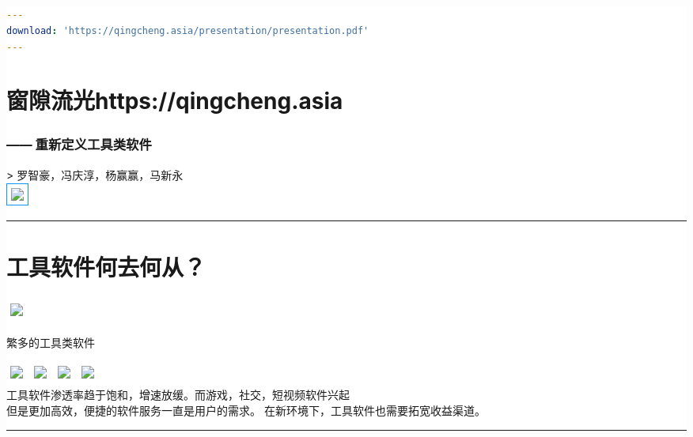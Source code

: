 ```yaml
---
download: 'https://qingcheng.asia/presentation/presentation.pdf'
---
```


<div class="flex justify-between">
  <div class="flex flex-col flex-1">
    <h1>窗隙流光<span class="text-lg ml-2">https://qingcheng.asia</span></h1>
    <h3>—— 重新定义工具类软件</h3>
    <div class="flex-1"></div>
    <div class="self-end mr-10">> 罗智豪，冯庆淳，杨赢赢，马新永</div>
  </div>
  <img src="/images/index.jpg" style="width: 30%;border: #1296f3 1px solid;" />
</div>

---

# 工具软件何去何从？
<div class="flex">
 <v-click>
  <div class="flex flex-shrink-0" v-show="$slidev.nav.clicks===1">
    <img style="width: 250px;" src="/images/tools.jpg" />
    <p class="text-center indent"> 繁多的工具类软件</p>
  </div>
</v-click>
  <div class="flex flex-wrap">
    <v-clicks>
      <img v-show="$slidev.nav.clicks>=2" src="/images/softnum.png" />
      <img src="/images/softcommend.png" />
      <img src="/images/softage.png" />
      <img src="/images/softlocale.png" />
    </v-clicks>
  </div>
  <v-click>
    <div class="leading-normal indent min-w-50">
      <div>工具软件渗透率趋于饱和，增速放缓。而游戏，社交，短视频软件兴起</div>
      <div>但是更加高效，便捷的软件服务一直是用户的需求。
        在新环境下，工具软件也需要拓宽收益渠道。</div>
    </div>
  </v-click>
</div>

<style>
  img {
    width: 50%;
    padding: 5px;
  }
</style>

---
